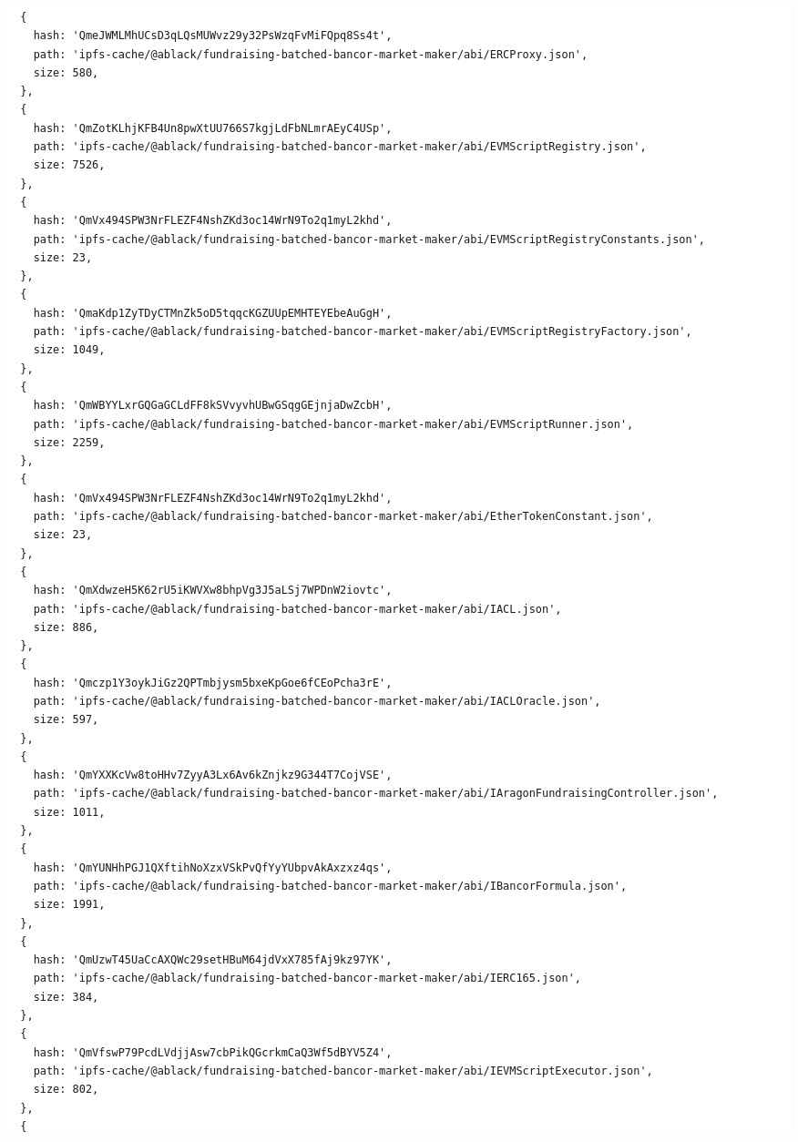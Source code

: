       {
        hash: 'QmeJWMLMhUCsD3qLQsMUWvz29y32PsWzqFvMiFQpq8Ss4t',
        path: 'ipfs-cache/@ablack/fundraising-batched-bancor-market-maker/abi/ERCProxy.json',
        size: 580,
      },
      {
        hash: 'QmZotKLhjKFB4Un8pwXtUU766S7kgjLdFbNLmrAEyC4USp',
        path: 'ipfs-cache/@ablack/fundraising-batched-bancor-market-maker/abi/EVMScriptRegistry.json',
        size: 7526,
      },
      {
        hash: 'QmVx494SPW3NrFLEZF4NshZKd3oc14WrN9To2q1myL2khd',
        path: 'ipfs-cache/@ablack/fundraising-batched-bancor-market-maker/abi/EVMScriptRegistryConstants.json',
        size: 23,
      },
      {
        hash: 'QmaKdp1ZyTDyCTMnZk5oD5tqqcKGZUUpEMHTEYEbeAuGgH',
        path: 'ipfs-cache/@ablack/fundraising-batched-bancor-market-maker/abi/EVMScriptRegistryFactory.json',
        size: 1049,
      },
      {
        hash: 'QmWBYYLxrGQGaGCLdFF8kSVvyvhUBwGSqgGEjnjaDwZcbH',
        path: 'ipfs-cache/@ablack/fundraising-batched-bancor-market-maker/abi/EVMScriptRunner.json',
        size: 2259,
      },
      {
        hash: 'QmVx494SPW3NrFLEZF4NshZKd3oc14WrN9To2q1myL2khd',
        path: 'ipfs-cache/@ablack/fundraising-batched-bancor-market-maker/abi/EtherTokenConstant.json',
        size: 23,
      },
      {
        hash: 'QmXdwzeH5K62rU5iKWVXw8bhpVg3J5aLSj7WPDnW2iovtc',
        path: 'ipfs-cache/@ablack/fundraising-batched-bancor-market-maker/abi/IACL.json',
        size: 886,
      },
      {
        hash: 'Qmczp1Y3oykJiGz2QPTmbjysm5bxeKpGoe6fCEoPcha3rE',
        path: 'ipfs-cache/@ablack/fundraising-batched-bancor-market-maker/abi/IACLOracle.json',
        size: 597,
      },
      {
        hash: 'QmYXXKcVw8toHHv7ZyyA3Lx6Av6kZnjkz9G344T7CojVSE',
        path: 'ipfs-cache/@ablack/fundraising-batched-bancor-market-maker/abi/IAragonFundraisingController.json',
        size: 1011,
      },
      {
        hash: 'QmYUNHhPGJ1QXftihNoXzxVSkPvQfYyYUbpvAkAxzxz4qs',
        path: 'ipfs-cache/@ablack/fundraising-batched-bancor-market-maker/abi/IBancorFormula.json',
        size: 1991,
      },
      {
        hash: 'QmUzwT45UaCcAXQWc29setHBuM64jdVxX785fAj9kz97YK',
        path: 'ipfs-cache/@ablack/fundraising-batched-bancor-market-maker/abi/IERC165.json',
        size: 384,
      },
      {
        hash: 'QmVfswP79PcdLVdjjAsw7cbPikQGcrkmCaQ3Wf5dBYV5Z4',
        path: 'ipfs-cache/@ablack/fundraising-batched-bancor-market-maker/abi/IEVMScriptExecutor.json',
        size: 802,
      },
      {